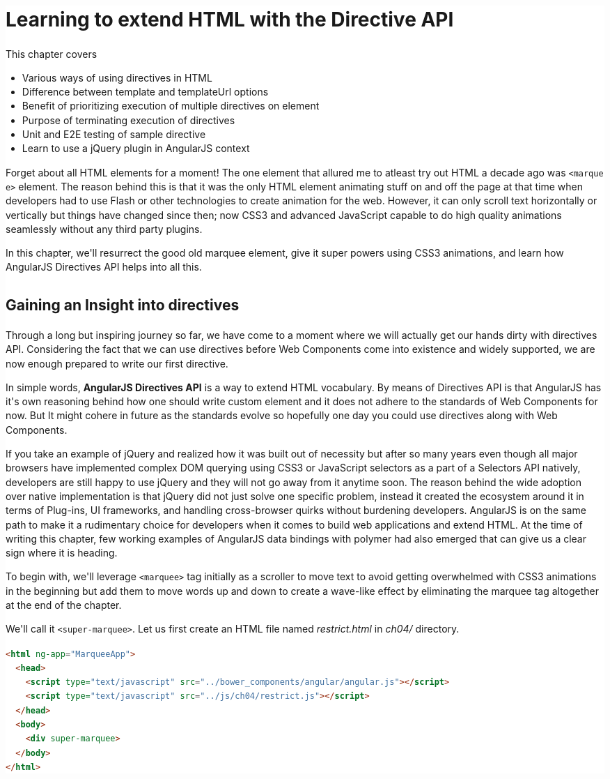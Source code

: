 # Learning to extend HTML with the Directive  API
This chapter covers
* Various ways of using directives in HTML
* Difference between template and templateUrl options
* Benefit of prioritizing execution of multiple directives on element
* Purpose of terminating execution of directives
* Unit and E2E testing of sample directive
* Learn to use a jQuery plugin in AngularJS context

Forget about all HTML elements for a moment! The one element that allured me to atleast try out HTML a decade ago was ```<marquee>``` element. The reason behind this is that it was the only HTML element animating stuff on and off the page at that time when developers had to use Flash or other technologies to create animation for the web. However, it can only scroll text horizontally or vertically but things have changed since then; now CSS3 and advanced JavaScript capable to do high quality animations seamlessly without any third party plugins.

In this chapter, we'll resurrect the good old marquee element, give it super powers using CSS3 animations, and learn how AngularJS Directives API helps into all this.

## Gaining an Insight into directives
Through a long but inspiring journey so far, we have come to a moment where we will actually get our hands dirty with directives API. Considering the fact that we can use directives before Web Components come into existence and widely supported, we are now enough prepared to write our first directive.

In simple words, **AngularJS Directives API** is a way to extend HTML vocabulary. By means of Directives API is that AngularJS has it's own reasoning behind how one should write custom element and it does not adhere to the standards of Web Components for now. But It might cohere in future as the standards evolve so hopefully one day you could use directives along with Web Components.

If you take an example of jQuery and realized how it was built out of necessity but after so many years even though all major browsers have implemented complex DOM querying using CSS3 or JavaScript selectors as a part of a Selectors API natively, developers are still happy to use jQuery and they will not go away from it anytime soon. The reason behind the wide adoption over native implementation is that jQuery did not just solve one specific problem, instead it created the ecosystem around it in terms of Plug-ins, UI frameworks, and handling cross-browser quirks without burdening developers. AngularJS is on the same path to make it a rudimentary choice for developers when it comes to build web applications and extend HTML. At the time of writing this chapter, few working examples of AngularJS data bindings with polymer had also emerged that can give us a clear sign where it is heading.

To begin with, we'll leverage ```<marquee>``` tag initially as a scroller to move text to avoid getting overwhelmed with CSS3 animations in the beginning but add them to move words up and down to create a wave-like effect by eliminating the marquee tag altogether at the end of the chapter. 

We'll call it ```<super-marquee>```. Let us first create an HTML file named *restrict.html* in *ch04/* directory.

```html
<html ng-app="MarqueeApp">
  <head>
    <script type="text/javascript" src="../bower_components/angular/angular.js"></script>
    <script type="text/javascript" src="../js/ch04/restrict.js"></script>  
  </head>
  <body>
    <div super-marquee>
  </body>
</html>
```
